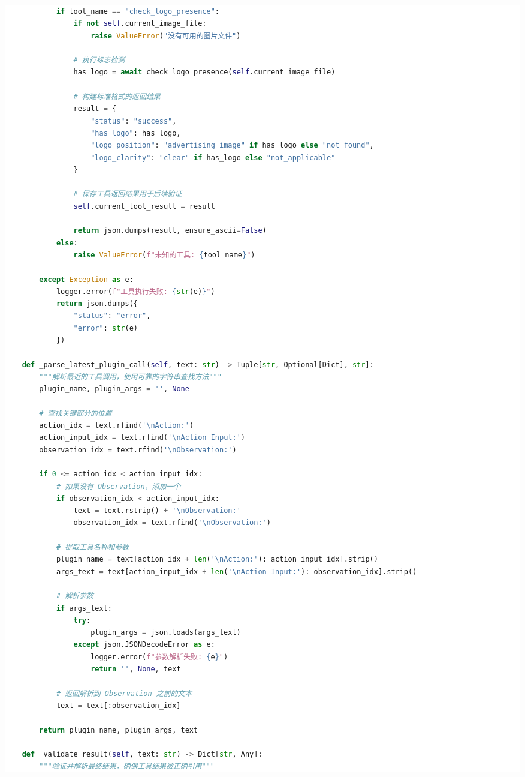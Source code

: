 ```python
            if tool_name == "check_logo_presence":
                if not self.current_image_file:
                    raise ValueError("没有可用的图片文件")
                
                # 执行标志检测
                has_logo = await check_logo_presence(self.current_image_file)
                
                # 构建标准格式的返回结果
                result = {
                    "status": "success",
                    "has_logo": has_logo,
                    "logo_position": "advertising_image" if has_logo else "not_found",
                    "logo_clarity": "clear" if has_logo else "not_applicable"
                }
                
                # 保存工具返回结果用于后续验证
                self.current_tool_result = result
                
                return json.dumps(result, ensure_ascii=False)
            else:
                raise ValueError(f"未知的工具: {tool_name}")
                
        except Exception as e:
            logger.error(f"工具执行失败: {str(e)}")
            return json.dumps({
                "status": "error",
                "error": str(e)
            })

    def _parse_latest_plugin_call(self, text: str) -> Tuple[str, Optional[Dict], str]:
        """解析最近的工具调用，使用可靠的字符串查找方法"""
        plugin_name, plugin_args = '', None
        
        # 查找关键部分的位置
        action_idx = text.rfind('\nAction:')
        action_input_idx = text.rfind('\nAction Input:')
        observation_idx = text.rfind('\nObservation:')
        
        if 0 <= action_idx < action_input_idx:
            # 如果没有 Observation，添加一个
            if observation_idx < action_input_idx:
                text = text.rstrip() + '\nObservation:'
                observation_idx = text.rfind('\nObservation:')
            
            # 提取工具名称和参数
            plugin_name = text[action_idx + len('\nAction:'): action_input_idx].strip()
            args_text = text[action_input_idx + len('\nAction Input:'): observation_idx].strip()
            
            # 解析参数
            if args_text:
                try:
                    plugin_args = json.loads(args_text)
                except json.JSONDecodeError as e:
                    logger.error(f"参数解析失败: {e}")
                    return '', None, text
            
            # 返回解析到 Observation 之前的文本
            text = text[:observation_idx]
        
        return plugin_name, plugin_args, text

    def _validate_result(self, text: str) -> Dict[str, Any]:
        """验证并解析最终结果，确保工具结果被正确引用"""
```